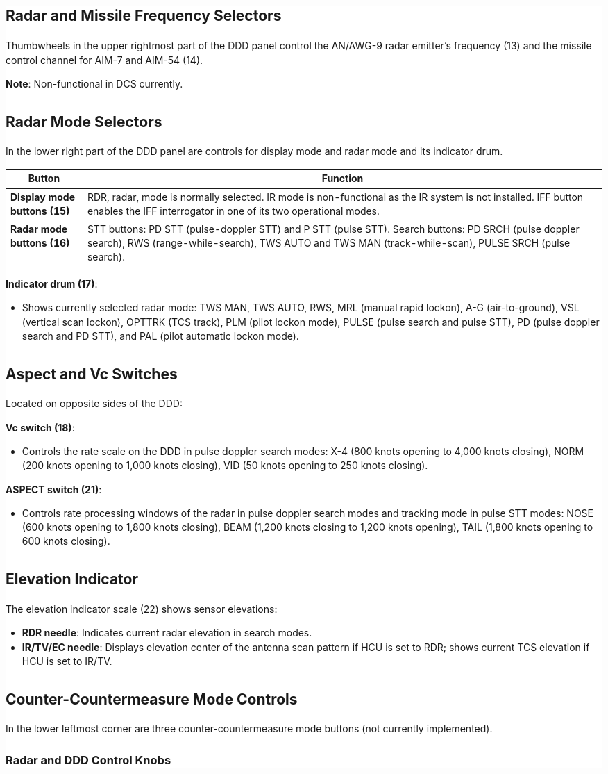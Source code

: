 ## Radar and Missile Frequency Selectors

Thumbwheels in the upper rightmost part of the DDD panel control the AN/AWG-9 radar emitter’s frequency (13) and the missile control channel for AIM-7 and AIM-54 (14). 

**Note**: Non-functional in DCS currently.

## Radar Mode Selectors

In the lower right part of the DDD panel are controls for display mode and radar mode and its indicator drum.

| Button | Function |
|--------|----------|
| **Display mode buttons (15)** | RDR, radar, mode is normally selected. IR mode is non-functional as the IR system is not installed. IFF button enables the IFF interrogator in one of its two operational modes. |
| **Radar mode buttons (16)** | STT buttons: PD STT (pulse-doppler STT) and P STT (pulse STT). Search buttons: PD SRCH (pulse doppler search), RWS (range-while-search), TWS AUTO and TWS MAN (track-while-scan), PULSE SRCH (pulse search). |

**Indicator drum (17)**:
- Shows currently selected radar mode: TWS MAN, TWS AUTO, RWS, MRL (manual rapid lockon), A-G (air-to-ground), VSL (vertical scan lockon), OPTTRK (TCS track), PLM (pilot lockon mode), PULSE (pulse search and pulse STT), PD (pulse doppler search and PD STT), and PAL (pilot automatic lockon mode).

## Aspect and Vc Switches

Located on opposite sides of the DDD:

**Vc switch (18)**:
- Controls the rate scale on the DDD in pulse doppler search modes: X-4 (800 knots opening to 4,000 knots closing), NORM (200 knots opening to 1,000 knots closing), VID (50 knots opening to 250 knots closing).

**ASPECT switch (21)**:
- Controls rate processing windows of the radar in pulse doppler search modes and tracking mode in pulse STT modes: NOSE (600 knots opening to 1,800 knots closing), BEAM (1,200 knots closing to 1,200 knots opening), TAIL (1,800 knots opening to 600 knots closing).

## Elevation Indicator

The elevation indicator scale (22) shows sensor elevations:

- **RDR needle**: Indicates current radar elevation in search modes.
- **IR/TV/EC needle**: Displays elevation center of the antenna scan pattern if HCU is set to RDR; shows current TCS elevation if HCU is set to IR/TV.

## Counter-Countermeasure Mode Controls

In the lower leftmost corner are three counter-countermeasure mode buttons (not currently implemented).

### Radar and DDD Control Knobs

